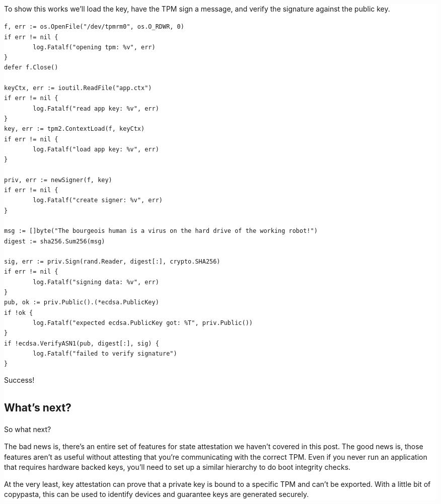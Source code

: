 To show this works we’ll load the key, have the TPM sign a message, and verify the signature against the public key.

```
f, err := os.OpenFile("/dev/tpmrm0", os.O_RDWR, 0)
if err != nil {
        log.Fatalf("opening tpm: %v", err)
}
defer f.Close()

keyCtx, err := ioutil.ReadFile("app.ctx")
if err != nil {
        log.Fatalf("read app key: %v", err)
}
key, err := tpm2.ContextLoad(f, keyCtx)
if err != nil {
        log.Fatalf("load app key: %v", err)
}

priv, err := newSigner(f, key)
if err != nil {
        log.Fatalf("create signer: %v", err)
}

msg := []byte("The bourgeois human is a virus on the hard drive of the working robot!")
digest := sha256.Sum256(msg)

sig, err := priv.Sign(rand.Reader, digest[:], crypto.SHA256)
if err != nil {
        log.Fatalf("signing data: %v", err)
}
pub, ok := priv.Public().(*ecdsa.PublicKey)
if !ok {
        log.Fatalf("expected ecdsa.PublicKey got: %T", priv.Public())
}
if !ecdsa.VerifyASN1(pub, digest[:], sig) {
        log.Fatalf("failed to verify signature")
}
```

Success!

[crypto-signer]: https://golang.org/pkg/crypto/#Signer
[restricted-key]: https://trustedcomputinggroup.org/wp-content/uploads/TCG_TPM2_r1p59_Part1_Architecture_pub.pdf#page=196

## What’s next?
So what next?

The bad news is, there’s an entire set of features for state attestation we haven’t covered in this post. The good news is, those features aren’t as useful without attesting that you’re communicating with the correct TPM. Even if you never run an application that requires hardware backed keys, you’ll need to set up a similar hierarchy to do boot integrity checks.

At the very least, key attestation can prove that a private key is bound to a specific TPM and can’t be exported. With a little bit of copypasta, this can be used to identify devices and guarantee keys are generated securely.



[chromeos]: https://www.chromium.org/developers/design-documents/tpm-usage
[cloud-shell]: https://cloud.google.com/shell
[shielded-vm]: https://cloud.google.com/shielded-vm
[Twitchyliquid64]: https://twitter.com/Twitchyliquid64
[__weeks__]: https://twitter.com/__weeks__
[mjg59]: https://twitter.com/mjg59
[go-attestation]: https://github.com/google/go-attestation
[specs]: https://trustedcomputinggroup.org/resource/tpm-library-specification/
[go-tpm]: https://github.com/google/go-tpm
[trousers]: http://trousers.sourceforge.net/faq.html
[key-restrictions]: https://trustedcomputinggroup.org/wp-content/uploads/TCG_TPM2_r1p59_Part1_Architecture_pub.pdf#page=196
[ek-template]: https://trustedcomputinggroup.org/wp-content/uploads/TCG_IWG_EKCredentialProfile_v2p3_r2_pub.pdf#page=37
[get-shielded-instance-id]: https://cloud.google.com/compute/docs/reference/rest/v1/instances/getShieldedInstanceIdentity
[srk-spec]: https://trustedcomputinggroup.org/wp-content/uploads/TCG-TPM-v2.0-Provisioning-Guidance-Published-v1r1.pdf
[create-primary]: https://trustedcomputinggroup.org/wp-content/uploads/TCG_TPM2_r1p59_Part3_Commands_pub.pdf#page=293
[certify-creation]: https://trustedcomputinggroup.org/wp-content/uploads/TCG_TPM2_r1p59_Part3_Commands_pub.pdf#page=163